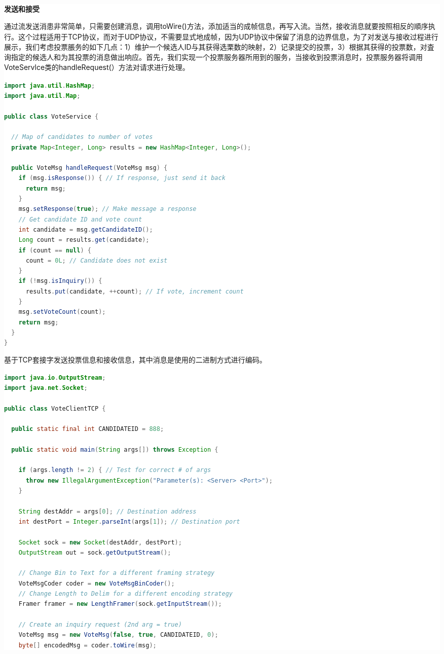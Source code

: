 **发送和接受**

通过流发送消患非常简单，只需要创建消息，调用toWire()方法，添加适当的成帧信息，再写入流。当然，接收消息就要按照相反的順序执行。这个过程适用于TCP协议，而对于UDP协议，不需要显式地成帧，因为UDP协议中保留了消息的边界信息，为了对发送与接收过程进行展示，我们考虑投票脹务的如下几点：1）维护一个候选人ID与其获得选栗数的映射，2）记录提交的投票，3）根据其获得的投票数，对査询指定的候选人和为其投票的消息做出响应。首先，我们实现一个投票服务器所用到的服务，当接收到投票消息时，投票服务器将调用VoteServlce类的handleRequest(）方法对请求进行处理。

```java
import java.util.HashMap;
import java.util.Map;

public class VoteService {

  // Map of candidates to number of votes
  private Map<Integer, Long> results = new HashMap<Integer, Long>();

  public VoteMsg handleRequest(VoteMsg msg) {
    if (msg.isResponse()) { // If response, just send it back
      return msg;
    }
    msg.setResponse(true); // Make message a response
    // Get candidate ID and vote count
    int candidate = msg.getCandidateID();
    Long count = results.get(candidate);
    if (count == null) {
      count = 0L; // Candidate does not exist
    }
    if (!msg.isInquiry()) {
      results.put(candidate, ++count); // If vote, increment count
    }
    msg.setVoteCount(count);
    return msg;
  }
}
```

基于TCP套接字发送投票信息和接收信息，其中消息是使用的二进制方式进行编码。

```java
import java.io.OutputStream;
import java.net.Socket;

public class VoteClientTCP {

  public static final int CANDIDATEID = 888;

  public static void main(String args[]) throws Exception {

    if (args.length != 2) { // Test for correct # of args
      throw new IllegalArgumentException("Parameter(s): <Server> <Port>");
    }

    String destAddr = args[0]; // Destination address
    int destPort = Integer.parseInt(args[1]); // Destination port

    Socket sock = new Socket(destAddr, destPort);
    OutputStream out = sock.getOutputStream();

    // Change Bin to Text for a different framing strategy
    VoteMsgCoder coder = new VoteMsgBinCoder();
    // Change Length to Delim for a different encoding strategy
    Framer framer = new LengthFramer(sock.getInputStream());

    // Create an inquiry request (2nd arg = true)
    VoteMsg msg = new VoteMsg(false, true, CANDIDATEID, 0);
    byte[] encodedMsg = coder.toWire(msg);

```